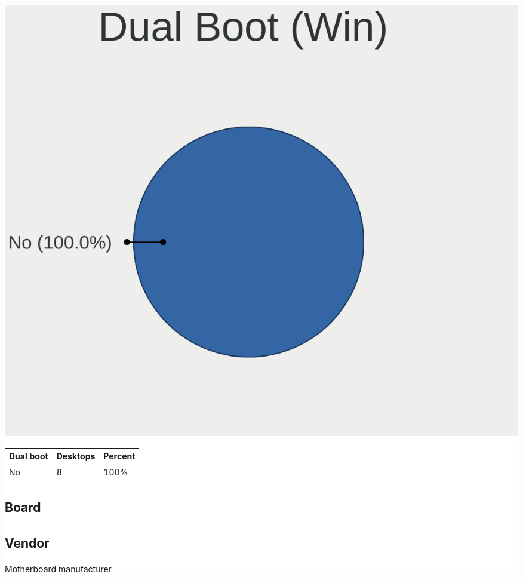 ![Dual Boot (Win)](./images/pie_chart/os_dual_boot_win.svg)


| Dual boot | Desktops | Percent |
|-----------|----------|---------|
| No        | 8        | 100%    |

Board
-----

Vendor
------

Motherboard manufacturer
